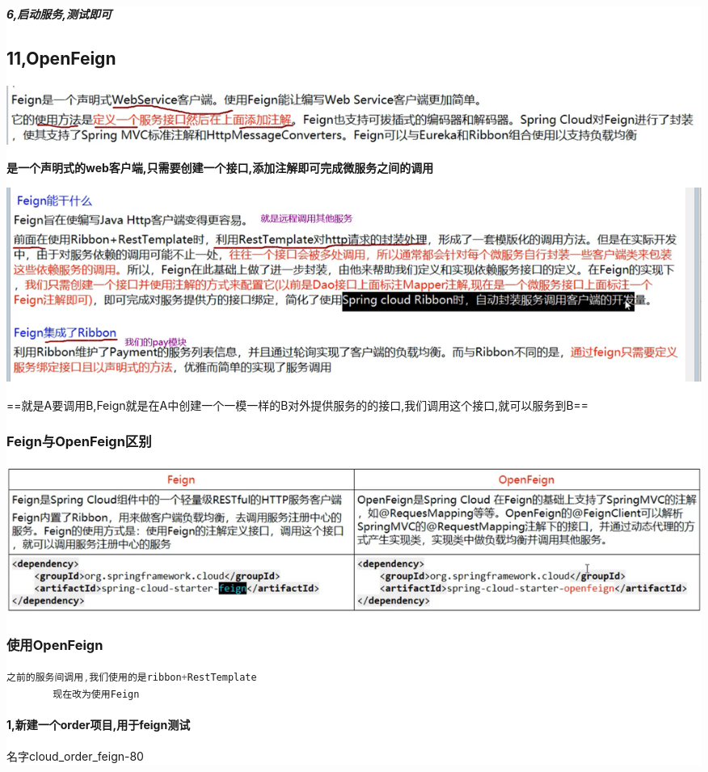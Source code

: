 ##### 6,启动服务,测试即可

## 11,OpenFeign

![](.\images\Feign的1.png)

**是一个声明式的web客户端,只需要创建一个接口,添加注解即可完成微服务之间的调用**

![](.\images\Feign的2.png)

==就是A要调用B,Feign就是在A中创建一个一模一样的B对外提供服务的的接口,我们调用这个接口,就可以服务到B==

### **Feign与OpenFeign区别**

![](.\images\Feign的3.png)

### 使用OpenFeign

```java
之前的服务间调用,我们使用的是ribbon+RestTemplate
        现在改为使用Feign
```

#### 1,新建一个order项目,用于feign测试

名字cloud_order_feign-80
